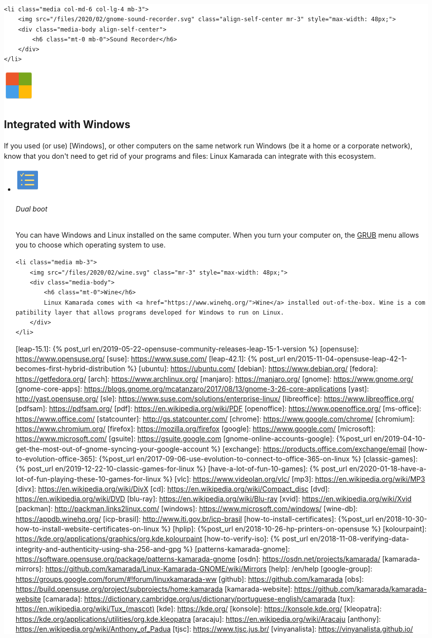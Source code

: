 
    <li class="media col-md-6 col-lg-4 mb-3">
        <img src="/files/2020/02/gnome-sound-recorder.svg" class="align-self-center mr-3" style="max-width: 48px;">
        <div class="media-body align-self-center">
            <h6 class="mt-0 mb-0">Sound Recorder</h6>
        </div>
    </li>
</ul>

<div class="media mb-3">
    <img src="/files/2020/02/microsoft.svg" class="mr-3" style="max-width: 60px;">
    <div class="media-body align-self-center">
        <h2 class="mt-0 mb-0">Integrated with Windows</h2>
    </div>
</div>

If you used (or use) [Windows], or other computers on the same network run Windows (be it a home or a corporate network), know that you don't need to get rid of your programs and files: Linux Kamarada can integrate with this ecosystem.

<ul class="list-unstyled">
    <li class="media mb-3">
        <img src="/files/2020/02/menu.svg" class="mr-3" style="max-width: 48px;">
        <div class="media-body">
            <h6 class="mt-0">Dual boot</h6>
            You can have Windows and Linux installed on the same computer. When you turn your computer on, the <a href="https://www.gnu.org/software/grub/">GRUB</a> menu allows you to choose which operating system to use.
        </div>
    </li>

    <li class="media mb-3">
        <img src="/files/2020/02/wine.svg" class="mr-3" style="max-width: 48px;">
        <div class="media-body">
            <h6 class="mt-0">Wine</h6>
            Linux Kamarada comes with <a href="https://www.winehq.org/">Wine</a> installed out-of-the-box. Wine is a compatibility layer that allows programs developed for Windows to run on Linux.
        </div>
    </li>

[linux]:    https://www.kernel.org/linux.html
[download]: /en/download
[leap-15.1]:    {% post_url en/2019-05-22-opensuse-community-releases-leap-15-1-version %}
[opensuse]:     https://www.opensuse.org/
[suse]:         https://www.suse.com/
[leap-42.1]:    {% post_url en/2015-11-04-opensuse-leap-42-1-becomes-first-hybrid-distribution %}
[ubuntu]:       https://ubuntu.com/
[debian]:       https://www.debian.org/
[fedora]:       https://getfedora.org/
[arch]:         https://www.archlinux.org/
[manjaro]:      https://manjaro.org/
[gnome]:            https://www.gnome.org/
[gnome-core-apps]:  https://blogs.gnome.org/mcatanzaro/2017/08/13/gnome-3-26-core-applications
[yast]: http://yast.opensuse.org/
[sle]:  https://www.suse.com/solutions/enterprise-linux/
[libreoffice]:  https://www.libreoffice.org/
[pdfsam]:       https://pdfsam.org/
[pdf]:          https://en.wikipedia.org/wiki/PDF
[openoffice]:   https://www.openoffice.org/
[ms-office]:    https://www.office.com/
[statcounter]:  http://gs.statcounter.com/
[chrome]:       https://www.google.com/chrome/
[chromium]:     https://www.chromium.org/
[firefox]:      https://mozilla.org/firefox
[google]:                       https://www.google.com/
[microsoft]:                    https://www.microsoft.com/
[gsuite]:                       https://gsuite.google.com
[gnome-online-accounts-google]: {%post_url en/2019-04-10-get-the-most-out-of-gnome-syncing-your-google-account %}
[exchange]:                     https://products.office.com/exchange/email
[how-to-evolution-office-365]:  {%post_url en/2017-09-06-use-evolution-to-connect-to-office-365-on-linux %}
[classic-games]:                {% post_url en/2019-12-22-10-classic-games-for-linux %}
[have-a-lot-of-fun-10-games]:   {% post_url en/2020-01-18-have-a-lot-of-fun-playing-these-10-games-for-linux %}
[vlc]:      https://www.videolan.org/vlc/
[mp3]:      https://en.wikipedia.org/wiki/MP3
[divx]:     https://en.wikipedia.org/wiki/DivX
[cd]:       https://en.wikipedia.org/wiki/Compact_disc
[dvd]:      https://en.wikipedia.org/wiki/DVD
[blu-ray]:  https://en.wikipedia.org/wiki/Blu-ray
[xvid]:     https://en.wikipedia.org/wiki/Xvid
[packman]:  http://packman.links2linux.com/
[windows]:  https://www.microsoft.com/windows/
[wine-db]:  https://appdb.winehq.org/
[icp-brasil]:                   http://www.iti.gov.br/icp-brasil
[how-to-install-certificates]:  {%post_url en/2018-10-30-how-to-install-website-certificates-on-linux %}
[hplip]:        {%post_url en/2018-10-26-hp-printers-on-opensuse %}
[kolourpaint]:  https://kde.org/applications/graphics/org.kde.kolourpaint
[how-to-verify-iso]:    {% post_url en/2018-11-08-verifying-data-integrity-and-authenticity-using-sha-256-and-gpg %}
[patterns-kamarada-gnome]:  https://software.opensuse.org/package/patterns-kamarada-gnome
[osdn]:                     https://osdn.net/projects/kamarada/
[kamarada-mirrors]:         https://github.com/kamarada/Linux-Kamarada-GNOME/wiki/Mirrors
[help]:         /en/help
[google-group]: https://groups.google.com/forum/#!forum/linuxkamarada-ww
[github]:           https://github.com/kamarada
[obs]:              https://build.opensuse.org/project/subprojects/home:kamarada
[kamarada-website]: https://github.com/kamarada/kamarada-website
[camarada]:     https://dictionary.cambridge.org/us/dictionary/portuguese-english/camarada
[tux]:          https://en.wikipedia.org/wiki/Tux_(mascot)
[kde]:          https://kde.org/
[konsole]:      https://konsole.kde.org/
[kleopatra]:    https://kde.org/applications/utilities/org.kde.kleopatra
[aracaju]:          https://en.wikipedia.org/wiki/Aracaju
[anthony]:          https://en.wikipedia.org/wiki/Anthony_of_Padua
[tjsc]:             https://www.tjsc.jus.br/
[vinyanalista]:     https://vinyanalista.github.io/